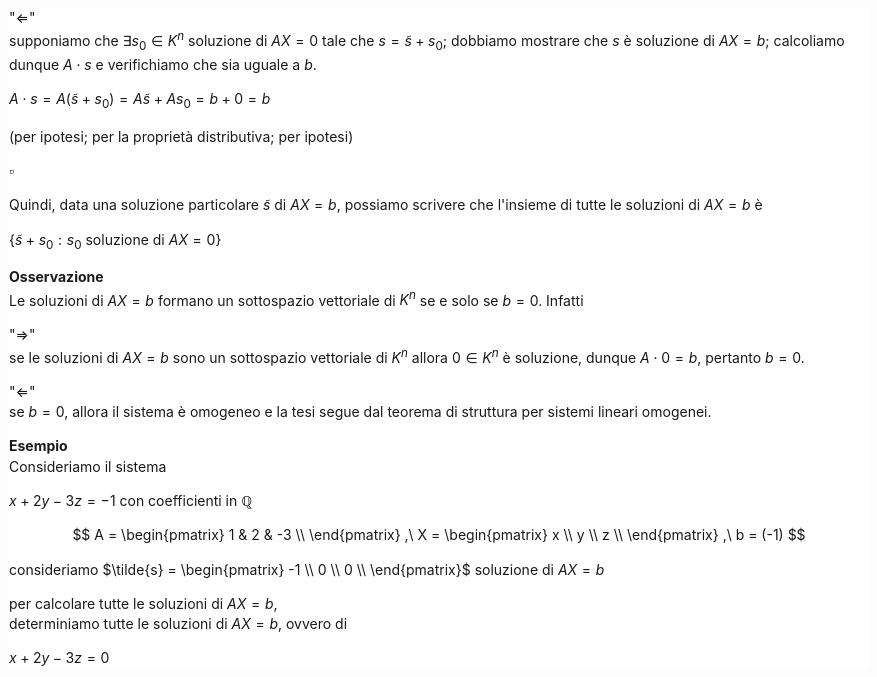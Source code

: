 "$\Leftarrow$"  
supponiamo che $\exists s_0 \in K^n$ soluzione di $AX = 0$ tale che $s = \tilde{s} + s_0$; dobbiamo mostrare che $s$ è soluzione di $AX = b$; calcoliamo dunque $A \cdot s$ e verifichiamo che sia uguale a $b$.

$A \cdot s = A(\tilde{s} + s_0) = A\tilde{s} + A s_0 = b + 0 = b$

(per ipotesi; per la proprietà distributiva; per ipotesi)

$\square$

Quindi, data una soluzione particolare $\tilde{s}$ di $AX = b$, possiamo scrivere che l'insieme di tutte le soluzioni di $AX = b$ è

$\left\lbrace \tilde{s} + s_0 : s_0 \text{ soluzione di } AX = 0 \right\rbrace$

**Osservazione**  
Le soluzioni di $AX = b$ formano un sottospazio vettoriale di $K^n$ se e solo se $b = 0$. Infatti

"$\Rightarrow$"  
se le soluzioni di $AX = b$ sono un sottospazio vettoriale di $K^n$ allora $0 \in K^n$ è soluzione, dunque $A \cdot 0 = b$, pertanto $b = 0$.

"$\Leftarrow$"  
se $b = 0$, allora il sistema è omogeneo e la tesi segue dal teorema di struttura per sistemi lineari omogenei.

**Esempio**  
Consideriamo il sistema

$x + 2y -3z = -1$ con coefficienti in $\mathbb{Q}$

$$
A = \begin{pmatrix}
  1 & 2 & -3 \\
\end{pmatrix}
,\
X =
\begin{pmatrix}
  x \\
  y \\
  z \\
\end{pmatrix}
,\
b = (-1)
$$

consideriamo $\tilde{s} = \begin{pmatrix}
  -1 \\
  0 \\
  0 \\
\end{pmatrix}$ soluzione di $AX = b$

per calcolare tutte le soluzioni di $AX = b$,  
determiniamo tutte le soluzioni di $AX = b$, ovvero di  

$x +2y -3z = 0$
